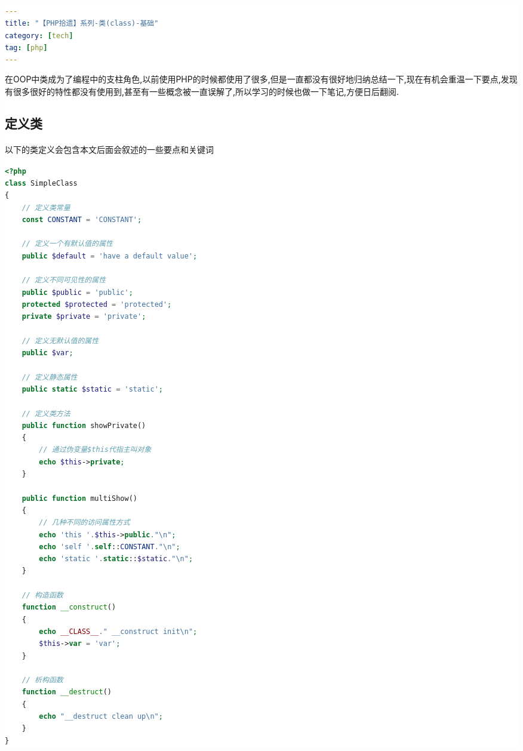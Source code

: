 ```yaml
---
title: "【PHP拾遗】系列-类(class)-基础"
category: [tech]
tag: [php]
---
```



在OOP中类成为了编程中的支柱角色,以前使用PHP的时候都使用了很多,但是一直都没有很好地归纳总结一下,现在有机会重温一下要点,发现有很多很好的特性都没有使用到,甚至有一些概念被一直误解了,所以学习的时候也做一下笔记,方便日后翻阅.

## 定义类

以下的类定义会包含本文后面会叙述的一些要点和关键词

```php
<?php
class SimpleClass
{
    // 定义类常量
    const CONSTANT = 'CONSTANT';

    // 定义一个有默认值的属性
    public $default = 'have a default value';

    // 定义不同可见性的属性
    public $public = 'public';
    protected $protected = 'protected';
    private $private = 'private';

    // 定义无默认值的属性
    public $var;

    // 定义静态属性
    public static $static = 'static';

    // 定义类方法
    public function showPrivate()
    {
        // 通过伪变量$this代指主叫对象
        echo $this->private;
    } 

    public function multiShow()
    {
        // 几种不同的访问属性方式
        echo 'this '.$this->public."\n";
        echo 'self '.self::CONSTANT."\n";
        echo 'static '.static::$static."\n";
    }

    // 构造函数
    function __construct()
    {
        echo __CLASS__." __construct init\n";
        $this->var = 'var';
    }

    // 析构函数
    function __destruct()
    {
        echo "__destruct clean up\n";
    }
}
```